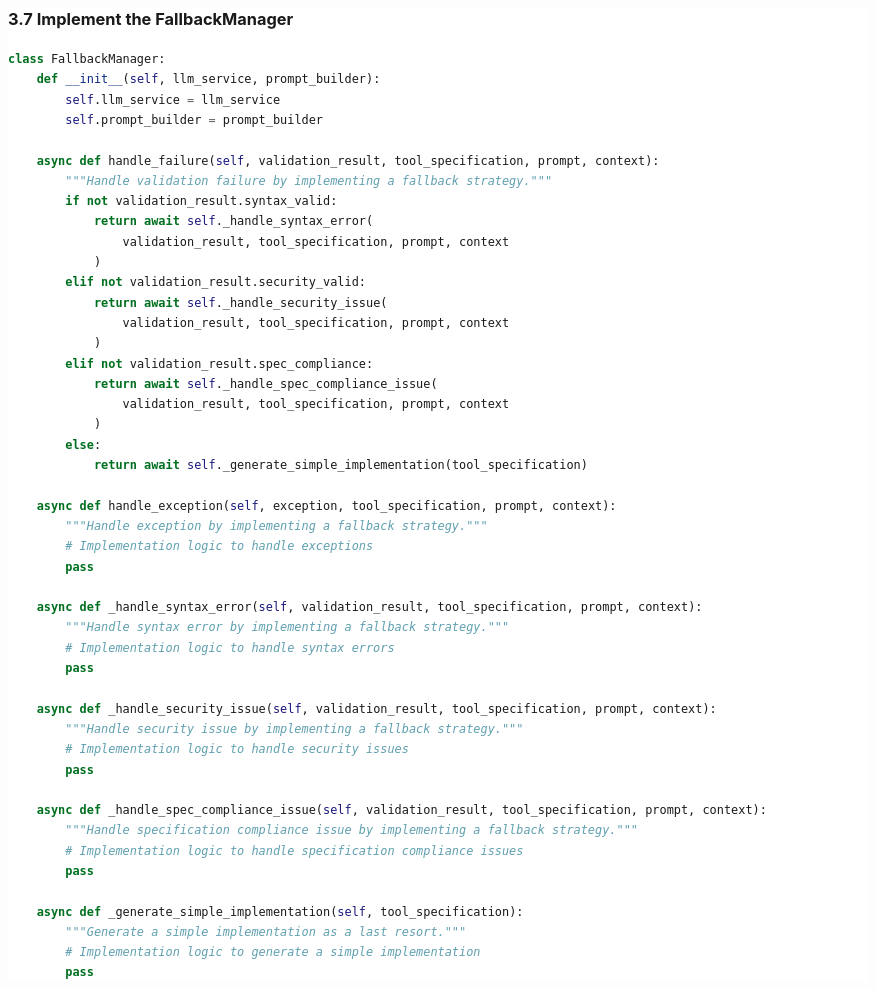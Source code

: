 ### 3.7 Implement the FallbackManager

```python
class FallbackManager:
    def __init__(self, llm_service, prompt_builder):
        self.llm_service = llm_service
        self.prompt_builder = prompt_builder
        
    async def handle_failure(self, validation_result, tool_specification, prompt, context):
        """Handle validation failure by implementing a fallback strategy."""
        if not validation_result.syntax_valid:
            return await self._handle_syntax_error(
                validation_result, tool_specification, prompt, context
            )
        elif not validation_result.security_valid:
            return await self._handle_security_issue(
                validation_result, tool_specification, prompt, context
            )
        elif not validation_result.spec_compliance:
            return await self._handle_spec_compliance_issue(
                validation_result, tool_specification, prompt, context
            )
        else:
            return await self._generate_simple_implementation(tool_specification)
    
    async def handle_exception(self, exception, tool_specification, prompt, context):
        """Handle exception by implementing a fallback strategy."""
        # Implementation logic to handle exceptions
        pass
        
    async def _handle_syntax_error(self, validation_result, tool_specification, prompt, context):
        """Handle syntax error by implementing a fallback strategy."""
        # Implementation logic to handle syntax errors
        pass
        
    async def _handle_security_issue(self, validation_result, tool_specification, prompt, context):
        """Handle security issue by implementing a fallback strategy."""
        # Implementation logic to handle security issues
        pass
        
    async def _handle_spec_compliance_issue(self, validation_result, tool_specification, prompt, context):
        """Handle specification compliance issue by implementing a fallback strategy."""
        # Implementation logic to handle specification compliance issues
        pass
        
    async def _generate_simple_implementation(self, tool_specification):
        """Generate a simple implementation as a last resort."""
        # Implementation logic to generate a simple implementation
        pass
```
